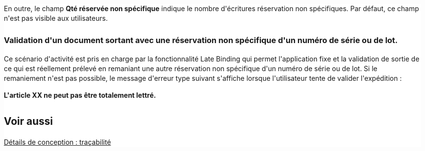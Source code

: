 En outre, le champ **Qté réservée non spécifique** indique le nombre d'écritures réservation non spécifiques. Par défaut, ce champ n'est pas visible aux utilisateurs.  
  
### <a name="posting-an-outbound-document-with-nonspecific-reservation-of-serial-or-lot-numbers"></a>Validation d'un document sortant avec une réservation non spécifique d'un numéro de série ou de lot.  
Ce scénario d'activité est pris en charge par la fonctionnalité Late Binding qui permet l'application fixe et la validation de sortie de ce qui est réellement prélevé en remaniant une autre réservation non spécifique d'un numéro de série ou de lot. Si le remaniement n'est pas possible, le message d'erreur type suivant s'affiche lorsque l'utilisateur tente de valider l'expédition :  
  
**L'article XX ne peut pas être totalement lettré.**  
  
## <a name="see-also"></a>Voir aussi  
[Détails de conception : traçabilité](design-details-item-tracking.md)
